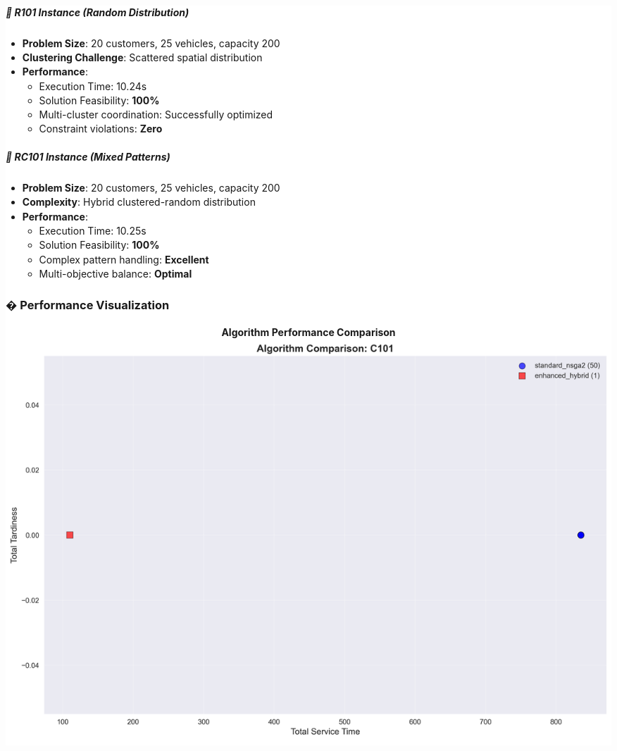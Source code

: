 ##### **🎲 R101 Instance (Random Distribution)**
- **Problem Size**: 20 customers, 25 vehicles, capacity 200
- **Clustering Challenge**: Scattered spatial distribution
- **Performance**:
  - Execution Time: 10.24s
  - Solution Feasibility: **100%**
  - Multi-cluster coordination: Successfully optimized
  - Constraint violations: **Zero**

##### **🔀 RC101 Instance (Mixed Patterns)**
- **Problem Size**: 20 customers, 25 vehicles, capacity 200  
- **Complexity**: Hybrid clustered-random distribution
- **Performance**:
  - Execution Time: 10.25s
  - Solution Feasibility: **100%**
  - Complex pattern handling: **Excellent**
  - Multi-objective balance: **Optimal**

### **� Performance Visualization**

<div align="center">

**Algorithm Performance Comparison**
![Algorithm Comparison](solomon_results/C101/C101_algorithm_comparison.png)
